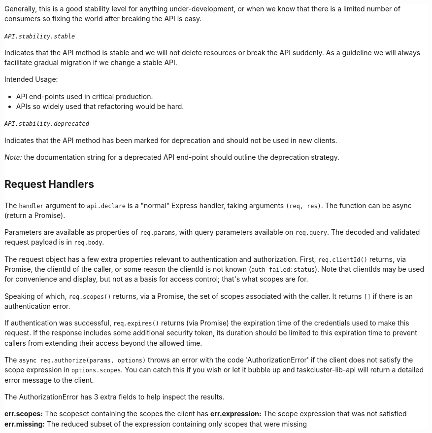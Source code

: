 Generally, this is a good stability level for anything under-development, or
when we know that there is a limited number of consumers so fixing the world
after breaking the API is easy.

*`API.stability.stable`*

Indicates that the API method is stable and we will not delete resources or
break the API suddenly.  As a guideline we will always facilitate gradual
migration if we change a stable API.

Intended Usage:

 * API end-points used in critical production.
 * APIs so widely used that refactoring would be hard.

*`API.stability.deprecated`*

Indicates that the API method has been marked for deprecation and should not be
used in new clients.

*Note:* the documentation string for a deprecated API end-point should outline
the deprecation strategy.

## Request Handlers

The `handler` argument to ``api.declare`` is a "normal" Express handler, taking
arguments `(req, res)`.  The function can be async (return a Promise).

Parameters are available as properties of `req.params`, with query parameters
available on `req.query`.  The decoded and validated request payload is in
`req.body`.

The request object has a few extra properties relevant to authentication and
authorization.  First, `req.clientId()` returns, via Promise, the clientId of
the caller, or some reason the clientId is not known (`auth-failed:status`).
Note that clientIds may be used for convenience and display, but not as a basis
for access control; that's what scopes are for.

Speaking of which, `req.scopes()` returns, via a Promise, the set of scopes
associated with the caller.  It returns `[]` if there is an authentication
error.

If authentication was successful, `req.expires()` returns (via Promise) the
expiration time of the credentials used to make this request.  If the response
includes some additional security token, its duration should be limited to this
expiration time to prevent callers from extending their access beyond the
allowed time.

The `async req.authorize(params, options)` throws an error with the code
'AuthorizationError' if the client does not satisfy the scope
expression in `options.scopes`. You can catch this if you wish
or let it bubble up and taskcluster-lib-api will return a detailed error message
to the client.

The AuthorizationError has 3 extra fields to help inspect the results.

**err.scopes:** The scopeset containing the scopes the client has
**err.expression:** The scope expression that was not satisfied
**err.missing:** The reduced subset of the expression containing only scopes that were missing
